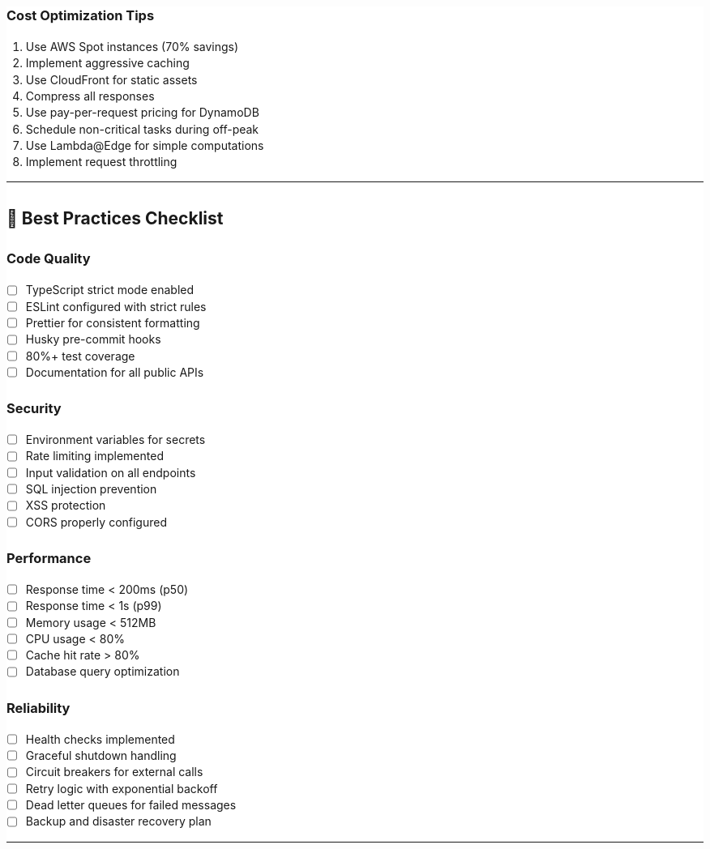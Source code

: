 ### Cost Optimization Tips

1. Use AWS Spot instances (70% savings)
2. Implement aggressive caching
3. Use CloudFront for static assets
4. Compress all responses
5. Use pay-per-request pricing for DynamoDB
6. Schedule non-critical tasks during off-peak
7. Use Lambda@Edge for simple computations
8. Implement request throttling

---

## 🎯 Best Practices Checklist

### Code Quality

- [ ] TypeScript strict mode enabled
- [ ] ESLint configured with strict rules
- [ ] Prettier for consistent formatting
- [ ] Husky pre-commit hooks
- [ ] 80%+ test coverage
- [ ] Documentation for all public APIs

### Security

- [ ] Environment variables for secrets
- [ ] Rate limiting implemented
- [ ] Input validation on all endpoints
- [ ] SQL injection prevention
- [ ] XSS protection
- [ ] CORS properly configured

### Performance

- [ ] Response time < 200ms (p50)
- [ ] Response time < 1s (p99)
- [ ] Memory usage < 512MB
- [ ] CPU usage < 80%
- [ ] Cache hit rate > 80%
- [ ] Database query optimization

### Reliability

- [ ] Health checks implemented
- [ ] Graceful shutdown handling
- [ ] Circuit breakers for external calls
- [ ] Retry logic with exponential backoff
- [ ] Dead letter queues for failed messages
- [ ] Backup and disaster recovery plan

---
